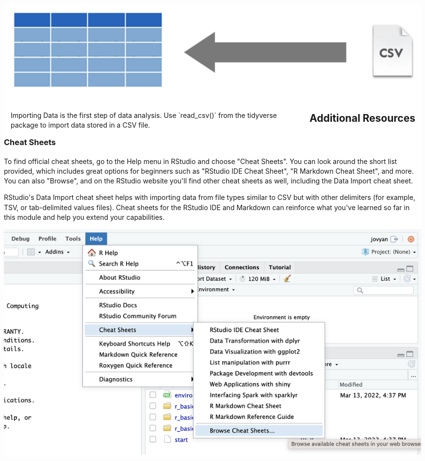 ![""](media/csv_import.png)
</div>
<div style = "margin: 1rem; max-width: 70%; float:left;">
Importing Data is the first step of data analysis. Use `read_csv()` from the tidyverse package to import data stored in a CSV file.
</div>
</div>

## Additional Resources

<h3>Cheat Sheets</h3>

To find official cheat sheets, go to the Help menu in RStudio and choose "Cheat Sheets".  You can look around the short list provided, which includes great options for beginners such as "RStudio IDE Cheat Sheet", "R Markdown Cheat Sheet", and more.  You can also "Browse", and on the RStudio website you'll find other cheat sheets as well, including the Data Import cheat sheet.

RStudio's Data Import cheat sheet helps with importing data from file types similar to CSV but with other delimiters (for example, TSV, or tab-delimited values files).  Cheat sheets for the RStudio IDE and Markdown can reinforce what you've learned so far in this module and help you extend your capabilities.

![RStudio help menu, with Cheat Sheets selected and the submenu option "Browse Cheat Sheets" selected](media/cheat_sheet_browse.png)
